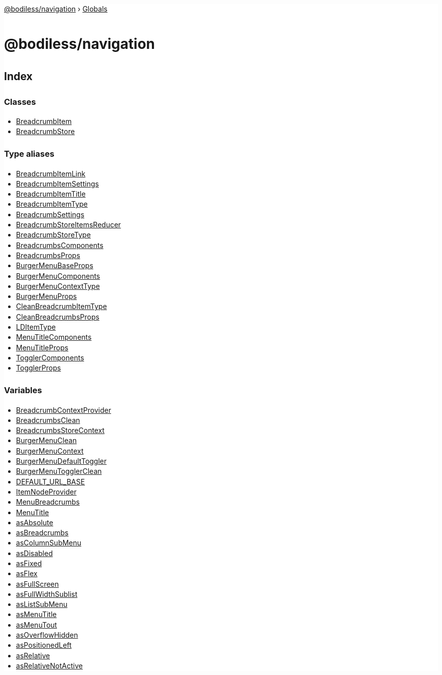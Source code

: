[@bodiless/navigation](README.md) › [Globals](globals.md)

# @bodiless/navigation

## Index

### Classes

* [BreadcrumbItem](classes/breadcrumbitem.md)
* [BreadcrumbStore](classes/breadcrumbstore.md)

### Type aliases

* [BreadcrumbItemLink](globals.md#breadcrumbitemlink)
* [BreadcrumbItemSettings](globals.md#breadcrumbitemsettings)
* [BreadcrumbItemTitle](globals.md#breadcrumbitemtitle)
* [BreadcrumbItemType](globals.md#breadcrumbitemtype)
* [BreadcrumbSettings](globals.md#breadcrumbsettings)
* [BreadcrumbStoreItemsReducer](globals.md#breadcrumbstoreitemsreducer)
* [BreadcrumbStoreType](globals.md#breadcrumbstoretype)
* [BreadcrumbsComponents](globals.md#breadcrumbscomponents)
* [BreadcrumbsProps](globals.md#breadcrumbsprops)
* [BurgerMenuBaseProps](globals.md#burgermenubaseprops)
* [BurgerMenuComponents](globals.md#burgermenucomponents)
* [BurgerMenuContextType](globals.md#burgermenucontexttype)
* [BurgerMenuProps](globals.md#burgermenuprops)
* [CleanBreadcrumbItemType](globals.md#cleanbreadcrumbitemtype)
* [CleanBreadcrumbsProps](globals.md#cleanbreadcrumbsprops)
* [LDItemType](globals.md#lditemtype)
* [MenuTitleComponents](globals.md#menutitlecomponents)
* [MenuTitleProps](globals.md#menutitleprops)
* [TogglerComponents](globals.md#togglercomponents)
* [TogglerProps](globals.md#togglerprops)

### Variables

* [BreadcrumbContextProvider](globals.md#const-breadcrumbcontextprovider)
* [BreadcrumbsClean](globals.md#const-breadcrumbsclean)
* [BreadcrumbsStoreContext](globals.md#const-breadcrumbsstorecontext)
* [BurgerMenuClean](globals.md#const-burgermenuclean)
* [BurgerMenuContext](globals.md#const-burgermenucontext)
* [BurgerMenuDefaultToggler](globals.md#const-burgermenudefaulttoggler)
* [BurgerMenuTogglerClean](globals.md#const-burgermenutogglerclean)
* [DEFAULT_URL_BASE](globals.md#const-default_url_base)
* [ItemNodeProvider](globals.md#const-itemnodeprovider)
* [MenuBreadcrumbs](globals.md#const-menubreadcrumbs)
* [MenuTitle](globals.md#const-menutitle)
* [asAbsolute](globals.md#const-asabsolute)
* [asBreadcrumbs](globals.md#const-asbreadcrumbs)
* [asColumnSubMenu](globals.md#const-ascolumnsubmenu)
* [asDisabled](globals.md#const-asdisabled)
* [asFixed](globals.md#const-asfixed)
* [asFlex](globals.md#const-asflex)
* [asFullScreen](globals.md#const-asfullscreen)
* [asFullWidthSublist](globals.md#const-asfullwidthsublist)
* [asListSubMenu](globals.md#const-aslistsubmenu)
* [asMenuTitle](globals.md#const-asmenutitle)
* [asMenuTout](globals.md#const-asmenutout)
* [asOverflowHidden](globals.md#const-asoverflowhidden)
* [asPositionedLeft](globals.md#const-aspositionedleft)
* [asRelative](globals.md#const-asrelative)
* [asRelativeNotActive](globals.md#const-asrelativenotactive)